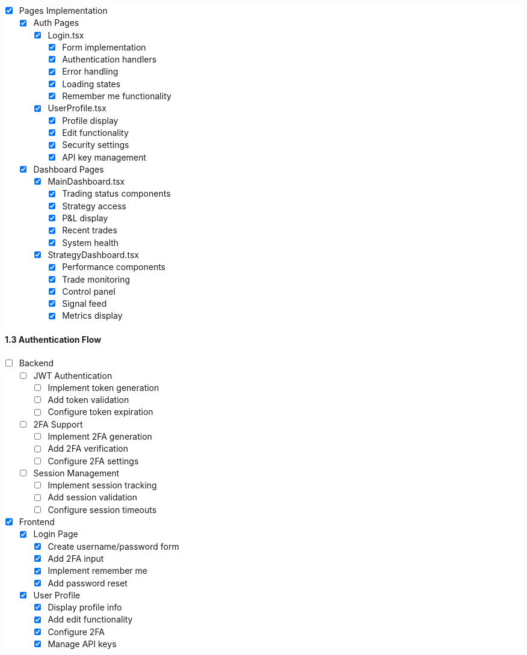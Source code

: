 - [x] Pages Implementation
  - [x] Auth Pages
    - [x] Login.tsx
      - [x] Form implementation
      - [x] Authentication handlers
      - [x] Error handling
      - [x] Loading states
      - [x] Remember me functionality
    - [x] UserProfile.tsx
      - [x] Profile display
      - [x] Edit functionality
      - [x] Security settings
      - [x] API key management

  - [x] Dashboard Pages
    - [x] MainDashboard.tsx
      - [x] Trading status components
      - [x] Strategy access
      - [x] P&L display
      - [x] Recent trades
      - [x] System health
    - [x] StrategyDashboard.tsx
      - [x] Performance components
      - [x] Trade monitoring
      - [x] Control panel
      - [x] Signal feed
      - [x] Metrics display

#### 1.3 Authentication Flow

- [ ] Backend
  - [ ] JWT Authentication
    - [ ] Implement token generation
    - [ ] Add token validation
    - [ ] Configure token expiration
  - [ ] 2FA Support
    - [ ] Implement 2FA generation
    - [ ] Add 2FA verification
    - [ ] Configure 2FA settings
  - [ ] Session Management
    - [ ] Implement session tracking
    - [ ] Add session validation
    - [ ] Configure session timeouts

- [x] Frontend
  - [x] Login Page
    - [x] Create username/password form
    - [x] Add 2FA input
    - [x] Implement remember me
    - [x] Add password reset
  - [x] User Profile
    - [x] Display profile info
    - [x] Add edit functionality
    - [x] Configure 2FA
    - [x] Manage API keys
